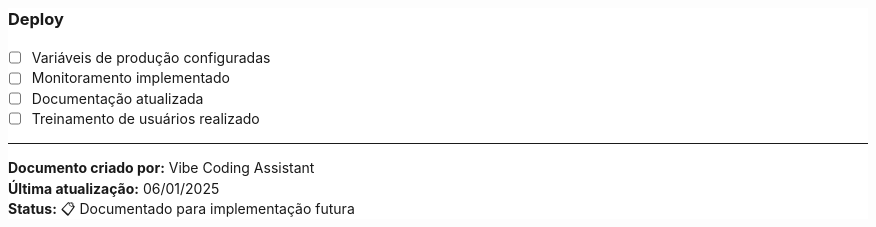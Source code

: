 ### **Deploy**
- [ ] Variáveis de produção configuradas
- [ ] Monitoramento implementado
- [ ] Documentação atualizada
- [ ] Treinamento de usuários realizado

---

**Documento criado por:** Vibe Coding Assistant  
**Última atualização:** 06/01/2025  
**Status:** 📋 Documentado para implementação futura 
